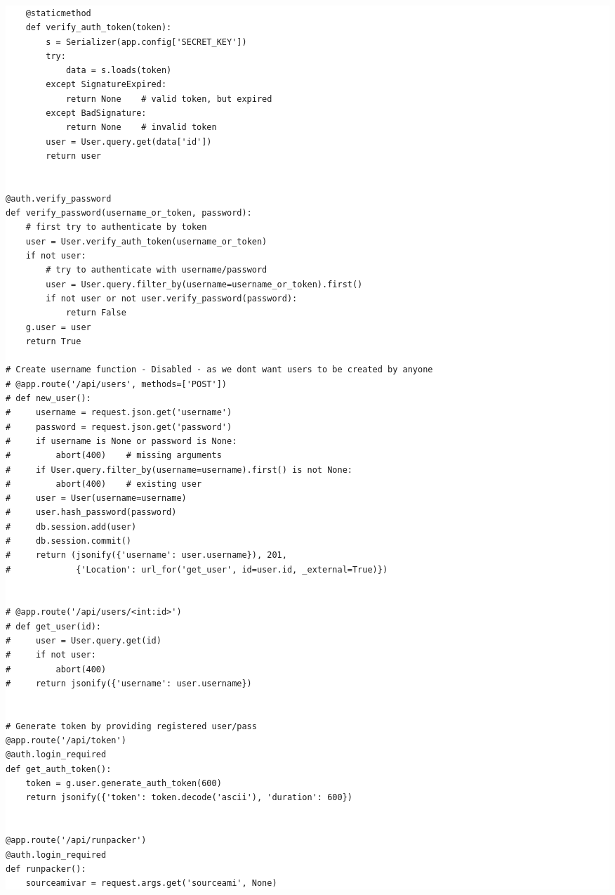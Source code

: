 ```
    @staticmethod
    def verify_auth_token(token):
        s = Serializer(app.config['SECRET_KEY'])
        try:
            data = s.loads(token)
        except SignatureExpired:
            return None    # valid token, but expired
        except BadSignature:
            return None    # invalid token
        user = User.query.get(data['id'])
        return user


@auth.verify_password
def verify_password(username_or_token, password):
    # first try to authenticate by token
    user = User.verify_auth_token(username_or_token)
    if not user:
        # try to authenticate with username/password
        user = User.query.filter_by(username=username_or_token).first()
        if not user or not user.verify_password(password):
            return False
    g.user = user
    return True

# Create username function - Disabled - as we dont want users to be created by anyone
# @app.route('/api/users', methods=['POST'])
# def new_user():
#     username = request.json.get('username')
#     password = request.json.get('password')
#     if username is None or password is None:
#         abort(400)    # missing arguments
#     if User.query.filter_by(username=username).first() is not None:
#         abort(400)    # existing user
#     user = User(username=username)
#     user.hash_password(password)
#     db.session.add(user)
#     db.session.commit()
#     return (jsonify({'username': user.username}), 201,
#             {'Location': url_for('get_user', id=user.id, _external=True)})


# @app.route('/api/users/<int:id>')
# def get_user(id):
#     user = User.query.get(id)
#     if not user:
#         abort(400)
#     return jsonify({'username': user.username})


# Generate token by providing registered user/pass
@app.route('/api/token')
@auth.login_required
def get_auth_token():
    token = g.user.generate_auth_token(600)
    return jsonify({'token': token.decode('ascii'), 'duration': 600})


@app.route('/api/runpacker')
@auth.login_required
def runpacker():
    sourceamivar = request.args.get('sourceami', None)
```